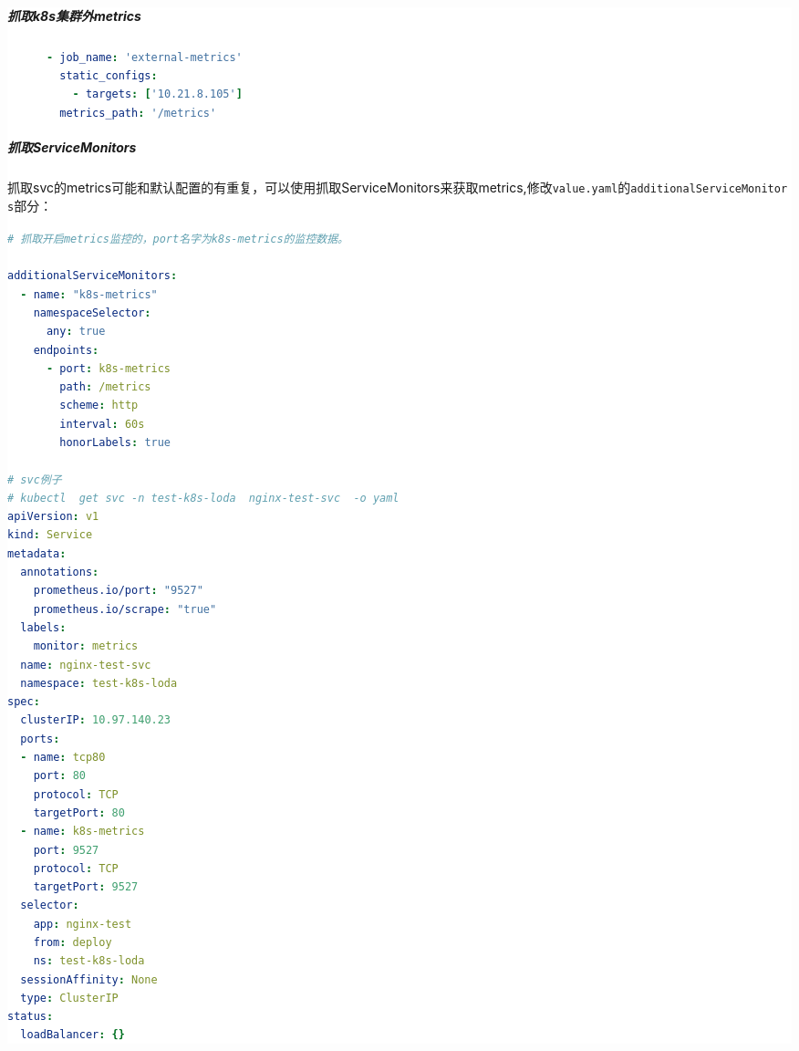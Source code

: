 ##### 抓取k8s集群外metrics

```yaml
      - job_name: 'external-metrics'
        static_configs:
          - targets: ['10.21.8.105']
        metrics_path: '/metrics'
```



##### 抓取ServiceMonitors 

抓取svc的metrics可能和默认配置的有重复，可以使用抓取ServiceMonitors来获取metrics,修改`value.yaml`的`additionalServiceMonitors`部分：

```yaml
# 抓取开启metrics监控的，port名字为k8s-metrics的监控数据。

additionalServiceMonitors:
  - name: "k8s-metrics"
    namespaceSelector:
      any: true
    endpoints:
      - port: k8s-metrics
        path: /metrics
        scheme: http
        interval: 60s
        honorLabels: true
        
# svc例子
# kubectl  get svc -n test-k8s-loda  nginx-test-svc  -o yaml                               
apiVersion: v1
kind: Service
metadata:
  annotations:
    prometheus.io/port: "9527"
    prometheus.io/scrape: "true"
  labels:
    monitor: metrics
  name: nginx-test-svc
  namespace: test-k8s-loda
spec:
  clusterIP: 10.97.140.23
  ports:
  - name: tcp80
    port: 80
    protocol: TCP
    targetPort: 80
  - name: k8s-metrics
    port: 9527
    protocol: TCP
    targetPort: 9527
  selector:
    app: nginx-test
    from: deploy
    ns: test-k8s-loda
  sessionAffinity: None
  type: ClusterIP
status:
  loadBalancer: {}
```
